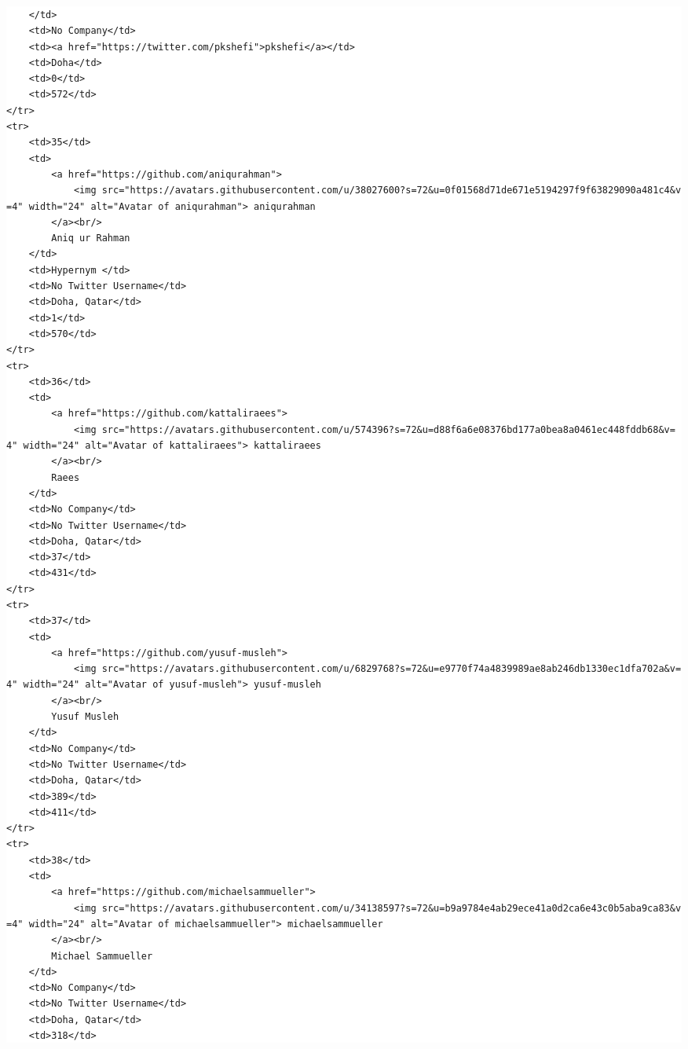 		</td>
		<td>No Company</td>
		<td><a href="https://twitter.com/pkshefi">pkshefi</a></td>
		<td>Doha</td>
		<td>0</td>
		<td>572</td>
	</tr>
	<tr>
		<td>35</td>
		<td>
			<a href="https://github.com/aniqurahman">
				<img src="https://avatars.githubusercontent.com/u/38027600?s=72&u=0f01568d71de671e5194297f9f63829090a481c4&v=4" width="24" alt="Avatar of aniqurahman"> aniqurahman
			</a><br/>
			Aniq ur Rahman
		</td>
		<td>Hypernym </td>
		<td>No Twitter Username</td>
		<td>Doha, Qatar</td>
		<td>1</td>
		<td>570</td>
	</tr>
	<tr>
		<td>36</td>
		<td>
			<a href="https://github.com/kattaliraees">
				<img src="https://avatars.githubusercontent.com/u/574396?s=72&u=d88f6a6e08376bd177a0bea8a0461ec448fddb68&v=4" width="24" alt="Avatar of kattaliraees"> kattaliraees
			</a><br/>
			Raees
		</td>
		<td>No Company</td>
		<td>No Twitter Username</td>
		<td>Doha, Qatar</td>
		<td>37</td>
		<td>431</td>
	</tr>
	<tr>
		<td>37</td>
		<td>
			<a href="https://github.com/yusuf-musleh">
				<img src="https://avatars.githubusercontent.com/u/6829768?s=72&u=e9770f74a4839989ae8ab246db1330ec1dfa702a&v=4" width="24" alt="Avatar of yusuf-musleh"> yusuf-musleh
			</a><br/>
			Yusuf Musleh
		</td>
		<td>No Company</td>
		<td>No Twitter Username</td>
		<td>Doha, Qatar</td>
		<td>389</td>
		<td>411</td>
	</tr>
	<tr>
		<td>38</td>
		<td>
			<a href="https://github.com/michaelsammueller">
				<img src="https://avatars.githubusercontent.com/u/34138597?s=72&u=b9a9784e4ab29ece41a0d2ca6e43c0b5aba9ca83&v=4" width="24" alt="Avatar of michaelsammueller"> michaelsammueller
			</a><br/>
			Michael Sammueller
		</td>
		<td>No Company</td>
		<td>No Twitter Username</td>
		<td>Doha, Qatar</td>
		<td>318</td>